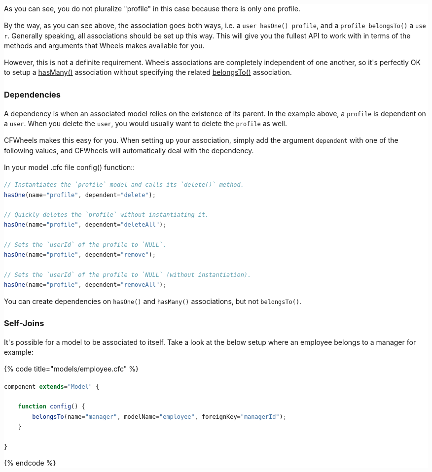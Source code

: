 As you can see, you do not pluralize "profile" in this case because there is only one profile.

By the way, as you can see above, the association goes both ways, i.e. a `user hasOne() profile`, and a `profile belongsTo()` a `user`. Generally speaking, all associations should be set up this way. This will give you the fullest API to work with in terms of the methods and arguments that Wheels makes available for you.

However, this is not a definite requirement. Wheels associations are completely independent of one another, so it's perfectly OK to setup a [hasMany()](https://api.cfwheels.org/model.hasmany.html) association without specifying the related [belongsTo()](https://api.cfwheels.org/model.belongsto.html) association.

### Dependencies

A dependency is when an associated model relies on the existence of its parent. In the example above, a `profile` is dependent on a `user`. When you delete the `user`, you would usually want to delete the `profile` as well.

CFWheels makes this easy for you. When setting up your association, simply add the argument `dependent` with one of the following values, and CFWheels will automatically deal with the dependency.

In your model .cfc file config() function::

```javascript
// Instantiates the `profile` model and calls its `delete()` method.
hasOne(name="profile", dependent="delete");

// Quickly deletes the `profile` without instantiating it.
hasOne(name="profile", dependent="deleteAll");

// Sets the `userId` of the profile to `NULL`.
hasOne(name="profile", dependent="remove");

// Sets the `userId` of the profile to `NULL` (without instantiation).
hasOne(name="profile", dependent="removeAll");
```

You can create dependencies on `hasOne()` and `hasMany()` associations, but not `belongsTo()`.

### Self-Joins

It's possible for a model to be associated to itself. Take a look at the below setup where an employee belongs to a manager for example:

{% code title="models/employee.cfc" %}
```javascript
component extends="Model" {

    function config() {
        belongsTo(name="manager", modelName="employee", foreignKey="managerId");
    }

}
```
{% endcode %}
